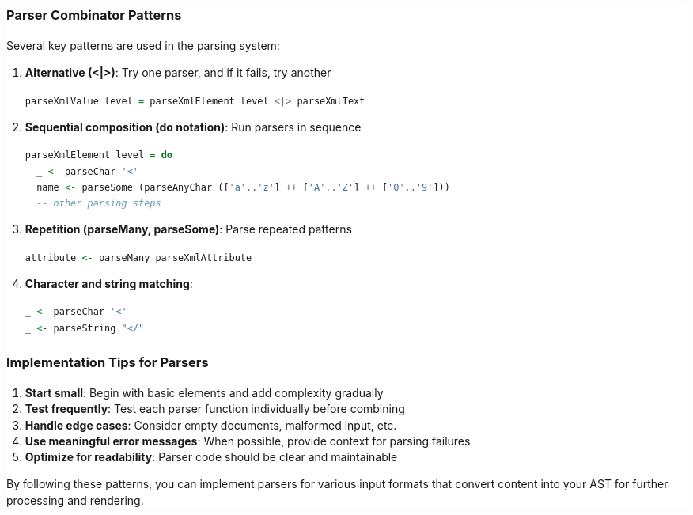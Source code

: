 ### Parser Combinator Patterns

Several key patterns are used in the parsing system:

1. **Alternative (<|>)**: Try one parser, and if it fails, try another
   ```haskell
   parseXmlValue level = parseXmlElement level <|> parseXmlText
   ```

2. **Sequential composition (do notation)**: Run parsers in sequence
   ```haskell
   parseXmlElement level = do
     _ <- parseChar '<'
     name <- parseSome (parseAnyChar (['a'..'z'] ++ ['A'..'Z'] ++ ['0'..'9']))
     -- other parsing steps
   ```

3. **Repetition (parseMany, parseSome)**: Parse repeated patterns
   ```haskell
   attribute <- parseMany parseXmlAttribute
   ```

4. **Character and string matching**:
   ```haskell
   _ <- parseChar '<'
   _ <- parseString "</"
   ```

### Implementation Tips for Parsers

1. **Start small**: Begin with basic elements and add complexity gradually
2. **Test frequently**: Test each parser function individually before combining
3. **Handle edge cases**: Consider empty documents, malformed input, etc.
4. **Use meaningful error messages**: When possible, provide context for parsing failures
5. **Optimize for readability**: Parser code should be clear and maintainable

By following these patterns, you can implement parsers for various input 
formats that convert content into your AST for further processing and rendering.

